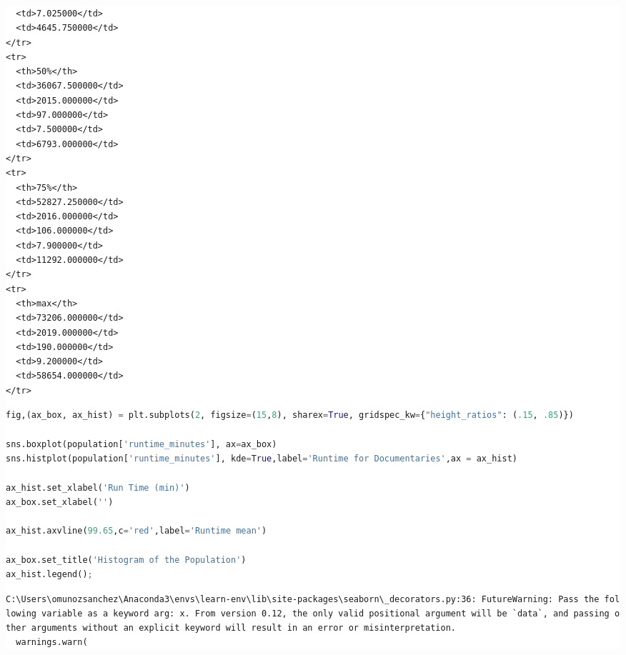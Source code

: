       <td>7.025000</td>
      <td>4645.750000</td>
    </tr>
    <tr>
      <th>50%</th>
      <td>36067.500000</td>
      <td>2015.000000</td>
      <td>97.000000</td>
      <td>7.500000</td>
      <td>6793.000000</td>
    </tr>
    <tr>
      <th>75%</th>
      <td>52827.250000</td>
      <td>2016.000000</td>
      <td>106.000000</td>
      <td>7.900000</td>
      <td>11292.000000</td>
    </tr>
    <tr>
      <th>max</th>
      <td>73206.000000</td>
      <td>2019.000000</td>
      <td>190.000000</td>
      <td>9.200000</td>
      <td>58654.000000</td>
    </tr>
  </tbody>
</table>
</div>




```python
fig,(ax_box, ax_hist) = plt.subplots(2, figsize=(15,8), sharex=True, gridspec_kw={"height_ratios": (.15, .85)})

sns.boxplot(population['runtime_minutes'], ax=ax_box)
sns.histplot(population['runtime_minutes'], kde=True,label='Runtime for Documentaries',ax = ax_hist)

ax_hist.set_xlabel('Run Time (min)')
ax_box.set_xlabel('')

ax_hist.axvline(99.65,c='red',label='Runtime mean')

ax_box.set_title('Histogram of the Population')
ax_hist.legend();
```

    C:\Users\omunozsanchez\Anaconda3\envs\learn-env\lib\site-packages\seaborn\_decorators.py:36: FutureWarning: Pass the following variable as a keyword arg: x. From version 0.12, the only valid positional argument will be `data`, and passing other arguments without an explicit keyword will result in an error or misinterpretation.
      warnings.warn(
    